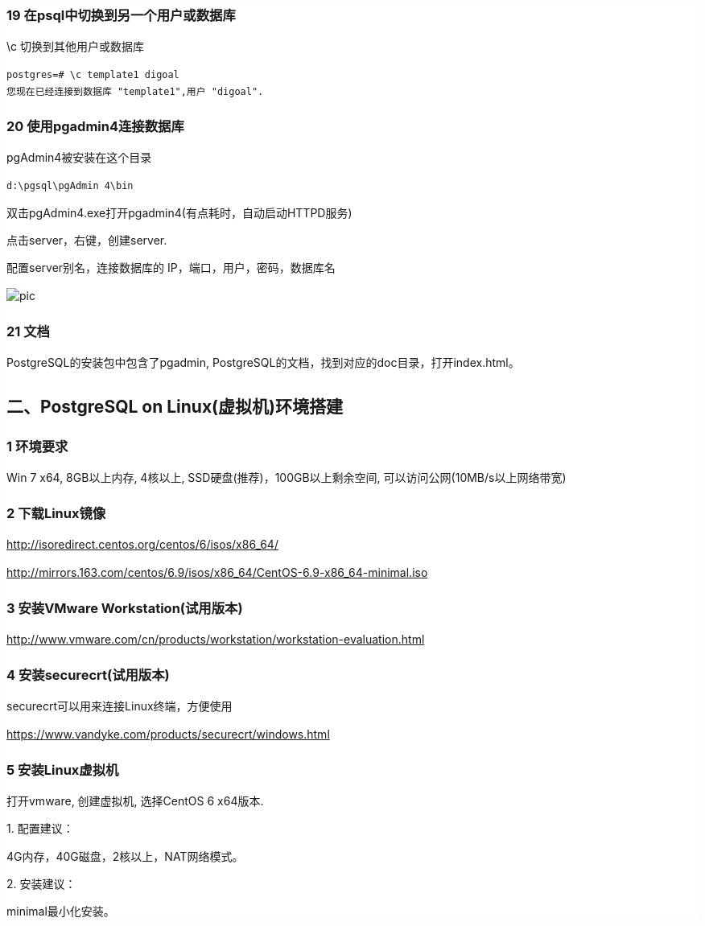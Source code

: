 ### 19 在psql中切换到另一个用户或数据库  
\\c 切换到其他用户或数据库  
  
```  
postgres=# \c template1 digoal  
您现在已经连接到数据库 "template1",用户 "digoal".  
```  
  
### 20 使用pgadmin4连接数据库  
pgAdmin4被安装在这个目录  
  
```  
d:\pgsql\pgAdmin 4\bin  
```  
  
双击pgAdmin4.exe打开pgadmin4(有点耗时，自动启动HTTPD服务)  
  
点击server，右键，创建server.  
  
配置server别名，连接数据库的 IP，端口，用户，密码，数据库名  
  
![pic](20170411_01_pic_005.jpg)  
  
### 21 文档  
PostgreSQL的安装包中包含了pgadmin, PostgreSQL的文档，找到对应的doc目录，打开index.html。  
  
## 二、PostgreSQL on Linux(虚拟机)环境搭建  
  
### 1 环境要求  
Win 7 x64, 8GB以上内存, 4核以上, SSD硬盘(推荐)，100GB以上剩余空间, 可以访问公网(10MB/s以上网络带宽)  
  
### 2 下载Linux镜像  
http://isoredirect.centos.org/centos/6/isos/x86_64/  
  
http://mirrors.163.com/centos/6.9/isos/x86_64/CentOS-6.9-x86_64-minimal.iso  
  
### 3 安装VMware Workstation(试用版本)  
http://www.vmware.com/cn/products/workstation/workstation-evaluation.html  
  
### 4 安装securecrt(试用版本)  
securecrt可以用来连接Linux终端，方便使用  
  
https://www.vandyke.com/products/securecrt/windows.html  
  
### 5 安装Linux虚拟机  
打开vmware, 创建虚拟机, 选择CentOS 6 x64版本.  
  
1\. 配置建议：  
  
4G内存，40G磁盘，2核以上，NAT网络模式。  
  
2\. 安装建议：  
  
minimal最小化安装。  
  